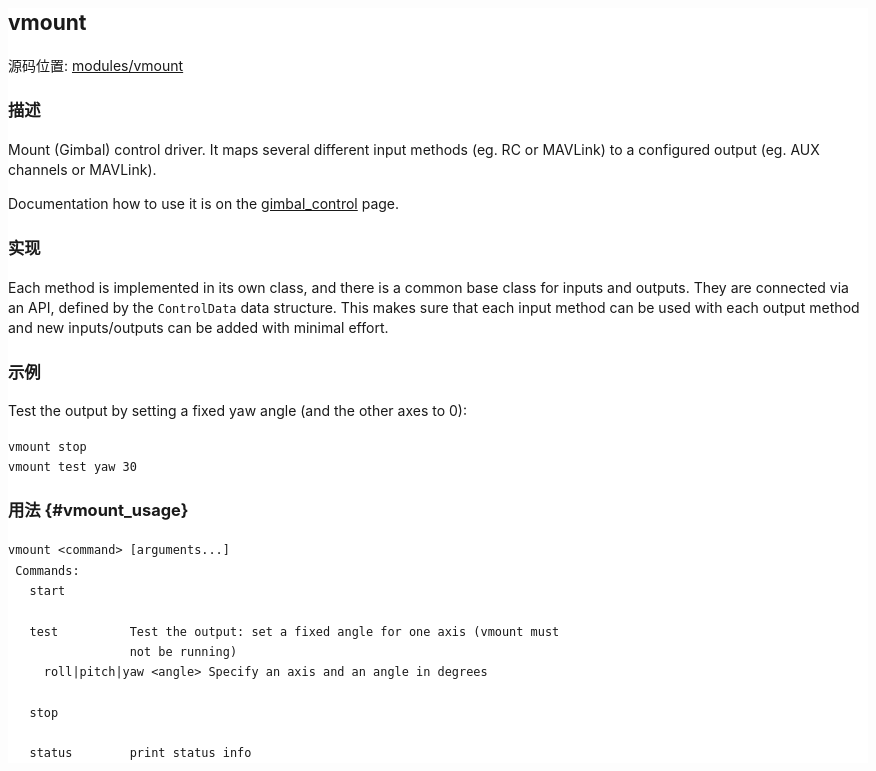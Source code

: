 
## vmount

源码位置: [modules/vmount](https://github.com/PX4/Firmware/tree/master/src/modules/vmount)

### 描述

Mount (Gimbal) control driver. It maps several different input methods (eg. RC or MAVLink) to a configured output (eg. AUX channels or MAVLink).

Documentation how to use it is on the [gimbal_control](https://dev.px4.io/en/advanced/gimbal_control.html) page.

### 实现

Each method is implemented in its own class, and there is a common base class for inputs and outputs. They are connected via an API, defined by the `ControlData` data structure. This makes sure that each input method can be used with each output method and new inputs/outputs can be added with minimal effort.

### 示例

Test the output by setting a fixed yaw angle (and the other axes to 0):

    vmount stop
    vmount test yaw 30
    

### 用法 {#vmount_usage}

    vmount <command> [arguments...]
     Commands:
       start
    
       test          Test the output: set a fixed angle for one axis (vmount must
                     not be running)
         roll|pitch|yaw <angle> Specify an axis and an angle in degrees
    
       stop
    
       status        print status info